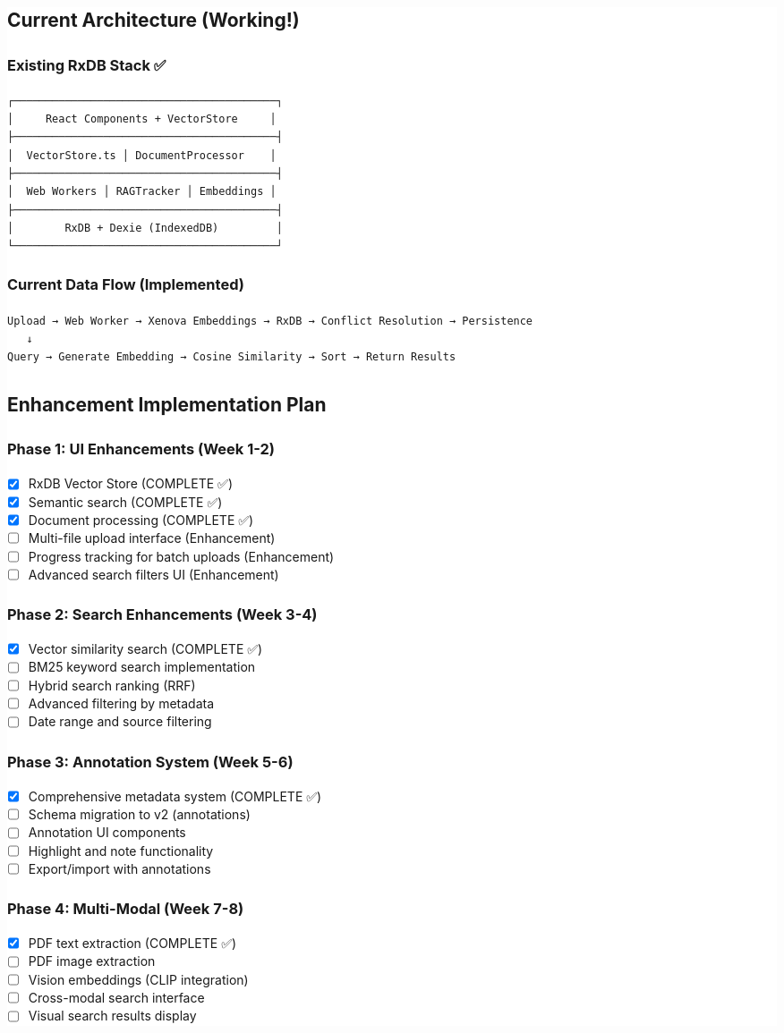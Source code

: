 ## Current Architecture (Working!)

### **Existing RxDB Stack** ✅
```
┌─────────────────────────────────────────┐
│     React Components + VectorStore     │
├─────────────────────────────────────────┤
│  VectorStore.ts │ DocumentProcessor    │
├─────────────────────────────────────────┤
│  Web Workers │ RAGTracker │ Embeddings │  
├─────────────────────────────────────────┤
│        RxDB + Dexie (IndexedDB)         │
└─────────────────────────────────────────┘
```

### **Current Data Flow** (Implemented)
```
Upload → Web Worker → Xenova Embeddings → RxDB → Conflict Resolution → Persistence
   ↓
Query → Generate Embedding → Cosine Similarity → Sort → Return Results
```

## Enhancement Implementation Plan

### **Phase 1: UI Enhancements (Week 1-2)** 
- [x] RxDB Vector Store (COMPLETE ✅)
- [x] Semantic search (COMPLETE ✅)  
- [x] Document processing (COMPLETE ✅)
- [ ] Multi-file upload interface (Enhancement)
- [ ] Progress tracking for batch uploads (Enhancement)
- [ ] Advanced search filters UI (Enhancement)

### **Phase 2: Search Enhancements (Week 3-4)**
- [x] Vector similarity search (COMPLETE ✅)
- [ ] BM25 keyword search implementation  
- [ ] Hybrid search ranking (RRF)
- [ ] Advanced filtering by metadata
- [ ] Date range and source filtering

### **Phase 3: Annotation System (Week 5-6)**
- [x] Comprehensive metadata system (COMPLETE ✅)
- [ ] Schema migration to v2 (annotations)
- [ ] Annotation UI components
- [ ] Highlight and note functionality
- [ ] Export/import with annotations

### **Phase 4: Multi-Modal (Week 7-8)**
- [x] PDF text extraction (COMPLETE ✅)
- [ ] PDF image extraction
- [ ] Vision embeddings (CLIP integration)
- [ ] Cross-modal search interface
- [ ] Visual search results display
